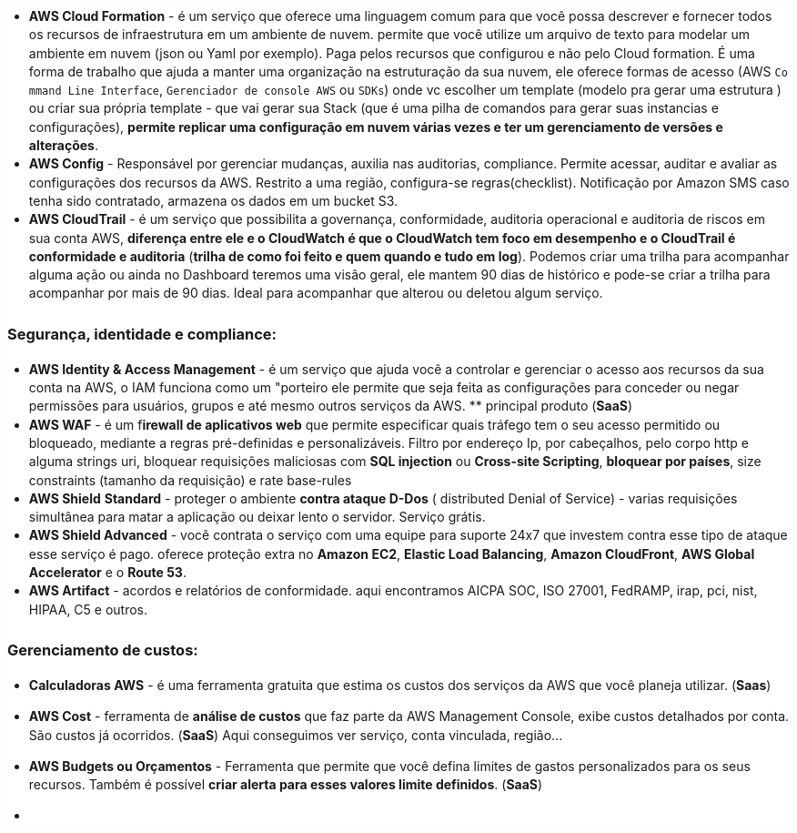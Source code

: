 - **AWS Cloud Formation** - é um serviço que oferece uma linguagem comum para que você possa descrever e fornecer todos os recursos de infraestrutura em um ambiente de nuvem. permite que você utilize um arquivo de texto para modelar um ambiente em nuvem (json ou Yaml por exemplo). Paga pelos recursos que configurou e não pelo Cloud formation. É uma forma de trabalho que ajuda a manter uma organização na estruturação da sua nuvem, ele oferece formas de acesso (AWS `Command Line Interface`, `Gerenciador de console AWS` ou `SDKs`) onde vc escolher um template (modelo pra gerar uma estrutura ) ou criar sua própria template - que vai gerar sua Stack (que é uma pilha de comandos para gerar suas instancias e configurações), **permite replicar uma configuração em nuvem várias vezes e ter um gerenciamento de versões e alterações**.
- **AWS Config** - Responsável por gerenciar mudanças, auxilia nas auditorias, compliance. Permite acessar, auditar e avaliar as configurações dos recursos da AWS. Restrito a uma região, configura-se regras(checklist). Notificação por Amazon SMS caso tenha sido contratado, armazena os dados em um bucket S3. 
- **AWS CloudTrail** - é um serviço que possibilita a governança, conformidade, auditoria operacional e auditoria de riscos em sua conta AWS, **diferença entre ele e o CloudWatch é que o CloudWatch tem foco em desempenho e o CloudTrail é conformidade e auditoria** (**trilha de como foi feito e quem quando e tudo em log**). Podemos criar uma trilha para acompanhar alguma ação ou ainda no Dashboard teremos uma visão geral, ele mantem 90 dias de histórico e pode-se criar a trilha para acompanhar por mais de 90 dias. Ideal para acompanhar que alterou ou deletou algum serviço.

### Segurança, identidade e compliance:

- **AWS Identity & Access Management** - é um serviço que ajuda você a controlar e gerenciar o acesso aos recursos da sua conta na AWS, o IAM funciona como um "porteiro ele permite que seja feita as configurações para conceder ou negar permissões para usuários, grupos e até mesmo outros serviços da AWS. ** principal produto (**SaaS**)
- **AWS WAF** - é um f**irewall de aplicativos web** que permite especificar quais tráfego tem o seu acesso permitido ou bloqueado, mediante a regras pré-definidas e personalizáveis. Filtro por endereço Ip, por cabeçalhos, pelo corpo http e alguma strings uri, bloquear requisições maliciosas com **SQL injection** ou **Cross-site Scripting**, **bloquear por países**, size constraints (tamanho da requisição) e rate base-rules
- **AWS Shield** **Standard** - proteger o ambiente **contra ataque D-Dos** ( distributed Denial of Service) - varias requisições simultânea para matar a aplicação ou deixar lento o servidor. Serviço grátis.
- **AWS Shield Advanced** - você contrata o serviço com uma equipe para suporte 24x7 que investem contra esse tipo de ataque esse serviço é pago. oferece proteção extra no **Amazon EC2**, **Elastic Load Balancing**, **Amazon CloudFront**, **AWS Global Accelerator** e o **Route 53**.
- **AWS Artifact** - acordos e relatórios de conformidade. aqui encontramos AICPA SOC, ISO 27001, FedRAMP, irap, pci, nist, HIPAA, C5 e outros. 

### Gerenciamento de custos:

- **Calculadoras AWS** - é uma ferramenta gratuita que estima os custos dos serviços da AWS que você planeja utilizar. (**Saas**)
- **AWS Cost** - ferramenta de **análise de custos** que faz parte da AWS Management Console, exibe custos detalhados por conta. São custos já ocorridos. (**SaaS**) Aqui conseguimos ver serviço, conta vinculada, região...
- **AWS Budgets ou Orçamentos** - Ferramenta que permite que você defina limites de gastos personalizados para os seus recursos. Também é possível **criar alerta para esses valores limite definidos**. (**SaaS**)

- 
